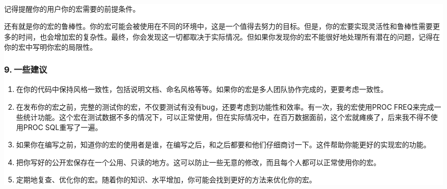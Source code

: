 记得提醒你的用户你的宏需要的前提条件。

还有就是你的宏的鲁棒性。你的宏可能会被使用在不同的环境中，这是一个值得去努力的目标。但是，你的宏要实现灵活性和鲁棒性需要更多的时间，也会增加宏的复杂性。最终，你会发现这一切都取决于实际情况。但如果你发现你的宏不能很好地处理所有潜在的问题，记得在你的宏中写明你宏的局限性。


### 9. 一些建议

1. 在你的代码中保持风格一致性，包括说明文档、命名风格等等。如果你的宏是多人团队协作完成的，更要考虑一致性。

1. 在发布你的宏之前，完整的测试你的宏，不仅要测试有没有bug，还要考虑到功能性和效率。有一次，我的宏使用PROC FREQ来完成一些统计功能。这个宏在测试数据不多的情况下，可以正常使用，但在实际情况中，在百万数据面前，这个宏就瘫痪了，后来我不得不使用PROC SQL重写了一遍。

1. 如果你在编写之前，知道你的宏的使用者是谁，在编写之后，和之后都要和他们仔细商讨一下。这件帮助你能更好的实现宏的功能。

1. 把你写好的公开宏保存在一个公用、只读的地方。这可以防止一些无意的修改，而且每个人都可以正常使用你的宏。

1. 定期地复查、优化你的宏。随着你的知识、水平增加，你可能会找到更好的方法来优化你的宏。


